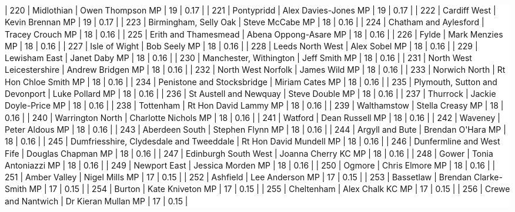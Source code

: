| 220 | Midlothian | Owen Thompson MP | 19 | 0.17 |
| 221 | Pontypridd | Alex Davies-Jones MP | 19 | 0.17 |
| 222 | Cardiff West | Kevin Brennan MP | 19 | 0.17 |
| 223 | Birmingham, Selly Oak | Steve McCabe MP | 18 | 0.16 |
| 224 | Chatham and Aylesford | Tracey Crouch MP | 18 | 0.16 |
| 225 | Erith and Thamesmead | Abena Oppong-Asare MP | 18 | 0.16 |
| 226 | Fylde | Mark Menzies MP | 18 | 0.16 |
| 227 | Isle of Wight | Bob Seely MP | 18 | 0.16 |
| 228 | Leeds North West | Alex Sobel MP | 18 | 0.16 |
| 229 | Lewisham East | Janet Daby MP | 18 | 0.16 |
| 230 | Manchester, Withington | Jeff Smith MP | 18 | 0.16 |
| 231 | North West Leicestershire | Andrew Bridgen MP | 18 | 0.16 |
| 232 | North West Norfolk | James Wild MP | 18 | 0.16 |
| 233 | Norwich North | Rt Hon Chloe Smith MP | 18 | 0.16 |
| 234 | Penistone and Stocksbridge | Miriam Cates MP | 18 | 0.16 |
| 235 | Plymouth, Sutton and Devonport | Luke Pollard MP | 18 | 0.16 |
| 236 | St Austell and Newquay | Steve Double MP | 18 | 0.16 |
| 237 | Thurrock | Jackie Doyle-Price MP | 18 | 0.16 |
| 238 | Tottenham | Rt Hon David Lammy MP | 18 | 0.16 |
| 239 | Walthamstow | Stella Creasy MP | 18 | 0.16 |
| 240 | Warrington North | Charlotte Nichols MP | 18 | 0.16 |
| 241 | Watford | Dean Russell MP | 18 | 0.16 |
| 242 | Waveney | Peter Aldous MP | 18 | 0.16 |
| 243 | Aberdeen South | Stephen Flynn MP | 18 | 0.16 |
| 244 | Argyll and Bute | Brendan O'Hara MP | 18 | 0.16 |
| 245 | Dumfriesshire, Clydesdale and Tweeddale | Rt Hon David Mundell MP | 18 | 0.16 |
| 246 | Dunfermline and West Fife | Douglas Chapman MP | 18 | 0.16 |
| 247 | Edinburgh South West | Joanna Cherry KC MP | 18 | 0.16 |
| 248 | Gower | Tonia Antoniazzi MP | 18 | 0.16 |
| 249 | Newport East | Jessica Morden MP | 18 | 0.16 |
| 250 | Ogmore | Chris Elmore MP | 18 | 0.16 |
| 251 | Amber Valley | Nigel Mills MP | 17 | 0.15 |
| 252 | Ashfield | Lee Anderson MP | 17 | 0.15 |
| 253 | Bassetlaw | Brendan Clarke-Smith MP | 17 | 0.15 |
| 254 | Burton | Kate Kniveton MP | 17 | 0.15 |
| 255 | Cheltenham | Alex Chalk KC MP | 17 | 0.15 |
| 256 | Crewe and Nantwich | Dr Kieran Mullan MP | 17 | 0.15 |